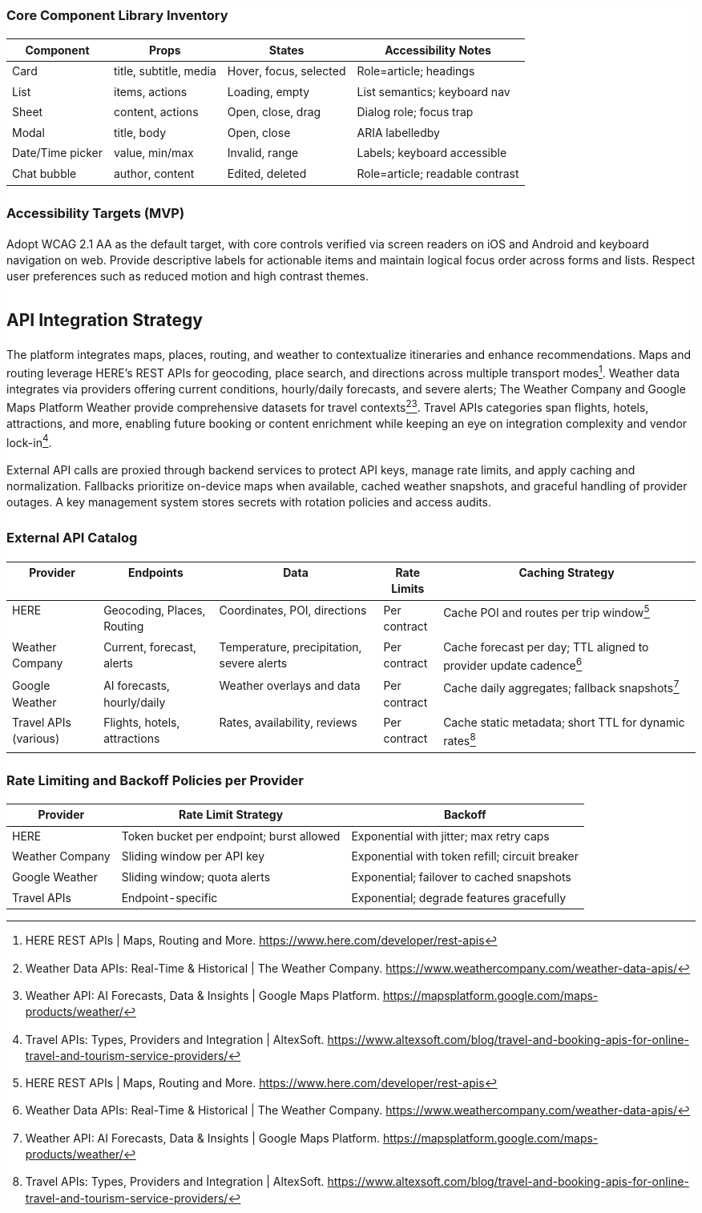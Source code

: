 ### Core Component Library Inventory

| Component | Props | States | Accessibility Notes |
|---|---|---|---|
| Card | title, subtitle, media | Hover, focus, selected | Role=article; headings |
| List | items, actions | Loading, empty | List semantics; keyboard nav |
| Sheet | content, actions | Open, close, drag | Dialog role; focus trap |
| Modal | title, body | Open, close | ARIA labelledby |
| Date/Time picker | value, min/max | Invalid, range | Labels; keyboard accessible |
| Chat bubble | author, content | Edited, deleted | Role=article; readable contrast |

### Accessibility Targets (MVP)

Adopt WCAG 2.1 AA as the default target, with core controls verified via screen readers on iOS and Android and keyboard navigation on web. Provide descriptive labels for actionable items and maintain logical focus order across forms and lists. Respect user preferences such as reduced motion and high contrast themes.

## API Integration Strategy

The platform integrates maps, places, routing, and weather to contextualize itineraries and enhance recommendations. Maps and routing leverage HERE’s REST APIs for geocoding, place search, and directions across multiple transport modes[^12]. Weather data integrates via providers offering current conditions, hourly/daily forecasts, and severe alerts; The Weather Company and Google Maps Platform Weather provide comprehensive datasets for travel contexts[^13][^14]. Travel APIs categories span flights, hotels, attractions, and more, enabling future booking or content enrichment while keeping an eye on integration complexity and vendor lock-in[^15].

External API calls are proxied through backend services to protect API keys, manage rate limits, and apply caching and normalization. Fallbacks prioritize on-device maps when available, cached weather snapshots, and graceful handling of provider outages. A key management system stores secrets with rotation policies and access audits.

### External API Catalog

| Provider | Endpoints | Data | Rate Limits | Caching Strategy |
|---|---|---|---|---|
| HERE | Geocoding, Places, Routing | Coordinates, POI, directions | Per contract | Cache POI and routes per trip window[^12] |
| Weather Company | Current, forecast, alerts | Temperature, precipitation, severe alerts | Per contract | Cache forecast per day; TTL aligned to provider update cadence[^13] |
| Google Weather | AI forecasts, hourly/daily | Weather overlays and data | Per contract | Cache daily aggregates; fallback snapshots[^14] |
| Travel APIs (various) | Flights, hotels, attractions | Rates, availability, reviews | Per contract | Cache static metadata; short TTL for dynamic rates[^15] |

### Rate Limiting and Backoff Policies per Provider

| Provider | Rate Limit Strategy | Backoff |
|---|---|---|
| HERE | Token bucket per endpoint; burst allowed | Exponential with jitter; max retry caps |
| Weather Company | Sliding window per API key | Exponential with token refill; circuit breaker |
| Google Weather | Sliding window; quota alerts | Exponential; failover to cached snapshots |
| Travel APIs | Endpoint-specific | Exponential; degrade features gracefully |


[^1]: Booking.com and OpenAI personalize travel at scale. https://openai.com/index/booking-com/
[^2]: Realtime Architecture | Supabase Docs. https://supabase.com/docs/guides/realtime/architecture
[^3]: Realtime | Supabase Docs. https://supabase.com/docs/guides/realtime
[^4]: Efficient Data Structures for the Travel Industry: Key Design Principles. https://vecton.pl/2024/06/02/efficient-data-structures-for-the-travel-industry-key-design-principles/
[^5]: How to Design a Database for Booking and Reservation Systems. https://www.geeksforgeeks.org/dbms/how-to-design-a-database-for-booking-and-reservation-systems/
[^6]: Seven essential database schema best practices | Fivetran. https://www.fivetran.com/blog/database-schema-best-practices
[^7]: Generative AI in Travel: A Measured Look at the Tourism Industry | AltexSoft. https://www.altexsoft.com/blog/generative-ai-travel/
[^8]: How to Design a Travel App UI/UX & Case Study. https://fuselabcreative.com/how-to-design-a-travel-app-ui-ux/
[^9]: A Hands-On Guide to Mobile-First Responsive Design. https://www.uxpin.com/studio/blog/a-hands-on-guide-to-mobile-first-design/
[^10]: Mobile-First Design: Examples + Strategies | Figma. https://www.figma.com/resource-library/mobile-first-design/
[^11]: Mobile App UX Principles | Think with Google. https://www.thinkwithgoogle.com/_qs/documents/2081/Mobile_App_UX_Principles_3.pdf
[^12]: HERE REST APIs | Maps, Routing and More. https://www.here.com/developer/rest-apis
[^13]: Weather Data APIs: Real-Time & Historical | The Weather Company. https://www.weathercompany.com/weather-data-apis/
[^14]: Weather API: AI Forecasts, Data & Insights | Google Maps Platform. https://mapsplatform.google.com/maps-products/weather/
[^15]: Travel APIs: Types, Providers and Integration | AltexSoft. https://www.altexsoft.com/blog/travel-and-booking-apis-for-online-travel-and-tourism-service-providers/
[^16]: Database Schema for Itinerary - Stack Overflow. https://stackoverflow.com/questions/27644540/database-schema-for-itinerary
[^17]: Building Real-Time Apps with Supabase: A Step-by-Step Guide. https://www.supadex.app/blog/building-real-time-apps-with-supabase-a-step-by-step-guide